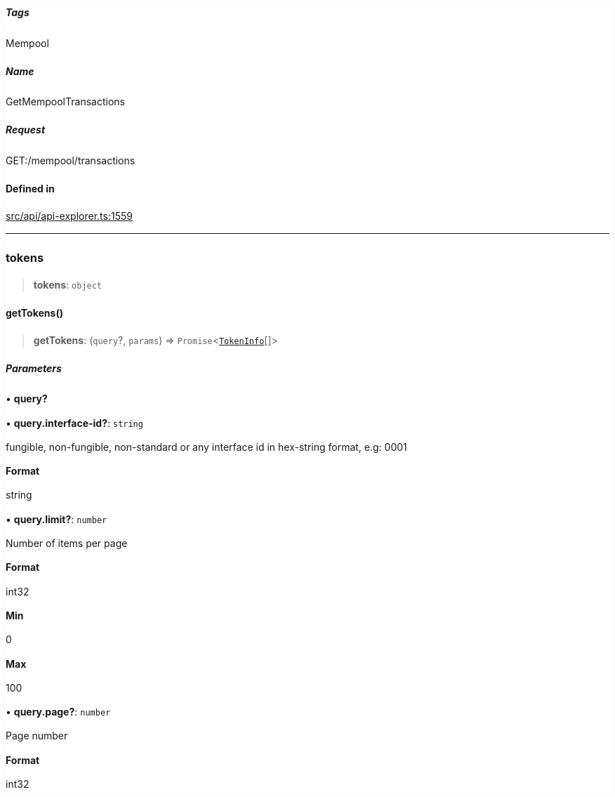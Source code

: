 ##### Tags

Mempool

##### Name

GetMempoolTransactions

##### Request

GET:/mempool/transactions

#### Defined in

[src/api/api-explorer.ts:1559](https://github.com/Mystic-Nayy/alephium-web3/blob/ee41f5e0e7d7fb0b155fe62f05b2ac03772895ca/packages/web3/src/api/api-explorer.ts#L1559)

***

### tokens

> **tokens**: `object`

#### getTokens()

> **getTokens**: (`query`?, `params`) => `Promise`\<[`TokenInfo`](../interfaces/TokenInfo.md)[]\>

##### Parameters

• **query?**

• **query.interface-id?**: `string`

fungible, non-fungible, non-standard or any interface id in hex-string format, e.g: 0001

**Format**

string

• **query.limit?**: `number`

Number of items per page

**Format**

int32

**Min**

0

**Max**

100

• **query.page?**: `number`

Page number

**Format**

int32
